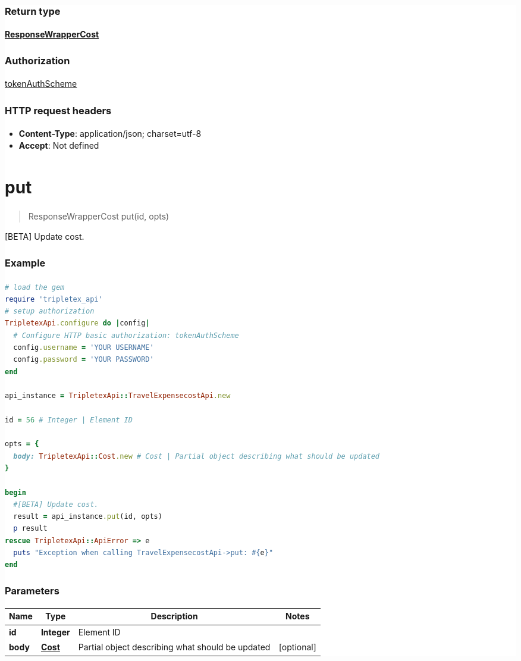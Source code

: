 ### Return type

[**ResponseWrapperCost**](ResponseWrapperCost.md)

### Authorization

[tokenAuthScheme](../README.md#tokenAuthScheme)

### HTTP request headers

 - **Content-Type**: application/json; charset=utf-8
 - **Accept**: Not defined



# **put**
> ResponseWrapperCost put(id, opts)

[BETA] Update cost.



### Example
```ruby
# load the gem
require 'tripletex_api'
# setup authorization
TripletexApi.configure do |config|
  # Configure HTTP basic authorization: tokenAuthScheme
  config.username = 'YOUR USERNAME'
  config.password = 'YOUR PASSWORD'
end

api_instance = TripletexApi::TravelExpensecostApi.new

id = 56 # Integer | Element ID

opts = { 
  body: TripletexApi::Cost.new # Cost | Partial object describing what should be updated
}

begin
  #[BETA] Update cost.
  result = api_instance.put(id, opts)
  p result
rescue TripletexApi::ApiError => e
  puts "Exception when calling TravelExpensecostApi->put: #{e}"
end
```

### Parameters

Name | Type | Description  | Notes
------------- | ------------- | ------------- | -------------
 **id** | **Integer**| Element ID | 
 **body** | [**Cost**](Cost.md)| Partial object describing what should be updated | [optional] 
